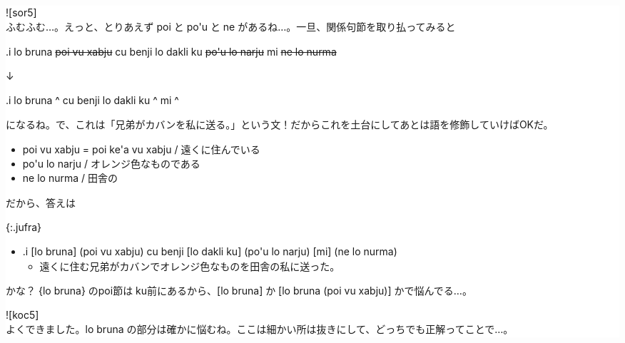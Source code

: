 ![sor5]  
ふむふむ…。えっと、とりあえず poi と po'u と ne があるね…。一旦、関係句節を取り払ってみると

.i lo bruna <del>poi vu xabju</del> cu benji lo dakli ku <del>po'u lo narju</del> mi <del>ne lo nurma</del>

↓

.i lo bruna ^ cu benji lo dakli ku ^  mi ^

になるね。で、これは「兄弟がカバンを私に送る。」という文！だからこれを土台にしてあとは語を修飾していけばOKだ。

- poi vu xabju = poi ke'a vu xabju / 遠くに住んでいる
- po'u lo narju / オレンジ色なものである
- ne lo nurma / 田舎の

だから、答えは

{:.jufra}
- .i [lo bruna] (poi vu xabju) cu benji [lo dakli ku] (po'u lo narju) [mi] (ne lo nurma)  
  - 遠くに住む兄弟がカバンでオレンジ色なものを田舎の私に送った。

かな？ {lo bruna} のpoi節は ku前にあるから、[lo bruna] か [lo bruna (poi vu xabju)] かで悩んでる…。

![koc5]  
よくできました。lo bruna の部分は確かに悩むね。ここは細かい所は抜きにして、どっちでも正解ってことで…。
